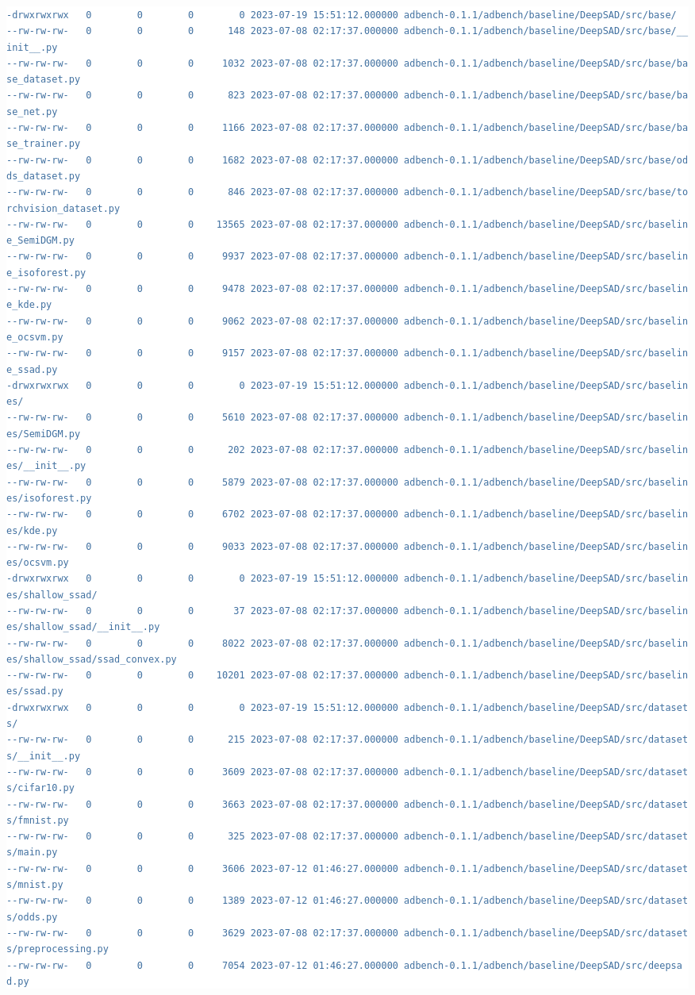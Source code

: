 ```diff
-drwxrwxrwx   0        0        0        0 2023-07-19 15:51:12.000000 adbench-0.1.1/adbench/baseline/DeepSAD/src/base/
--rw-rw-rw-   0        0        0      148 2023-07-08 02:17:37.000000 adbench-0.1.1/adbench/baseline/DeepSAD/src/base/__init__.py
--rw-rw-rw-   0        0        0     1032 2023-07-08 02:17:37.000000 adbench-0.1.1/adbench/baseline/DeepSAD/src/base/base_dataset.py
--rw-rw-rw-   0        0        0      823 2023-07-08 02:17:37.000000 adbench-0.1.1/adbench/baseline/DeepSAD/src/base/base_net.py
--rw-rw-rw-   0        0        0     1166 2023-07-08 02:17:37.000000 adbench-0.1.1/adbench/baseline/DeepSAD/src/base/base_trainer.py
--rw-rw-rw-   0        0        0     1682 2023-07-08 02:17:37.000000 adbench-0.1.1/adbench/baseline/DeepSAD/src/base/odds_dataset.py
--rw-rw-rw-   0        0        0      846 2023-07-08 02:17:37.000000 adbench-0.1.1/adbench/baseline/DeepSAD/src/base/torchvision_dataset.py
--rw-rw-rw-   0        0        0    13565 2023-07-08 02:17:37.000000 adbench-0.1.1/adbench/baseline/DeepSAD/src/baseline_SemiDGM.py
--rw-rw-rw-   0        0        0     9937 2023-07-08 02:17:37.000000 adbench-0.1.1/adbench/baseline/DeepSAD/src/baseline_isoforest.py
--rw-rw-rw-   0        0        0     9478 2023-07-08 02:17:37.000000 adbench-0.1.1/adbench/baseline/DeepSAD/src/baseline_kde.py
--rw-rw-rw-   0        0        0     9062 2023-07-08 02:17:37.000000 adbench-0.1.1/adbench/baseline/DeepSAD/src/baseline_ocsvm.py
--rw-rw-rw-   0        0        0     9157 2023-07-08 02:17:37.000000 adbench-0.1.1/adbench/baseline/DeepSAD/src/baseline_ssad.py
-drwxrwxrwx   0        0        0        0 2023-07-19 15:51:12.000000 adbench-0.1.1/adbench/baseline/DeepSAD/src/baselines/
--rw-rw-rw-   0        0        0     5610 2023-07-08 02:17:37.000000 adbench-0.1.1/adbench/baseline/DeepSAD/src/baselines/SemiDGM.py
--rw-rw-rw-   0        0        0      202 2023-07-08 02:17:37.000000 adbench-0.1.1/adbench/baseline/DeepSAD/src/baselines/__init__.py
--rw-rw-rw-   0        0        0     5879 2023-07-08 02:17:37.000000 adbench-0.1.1/adbench/baseline/DeepSAD/src/baselines/isoforest.py
--rw-rw-rw-   0        0        0     6702 2023-07-08 02:17:37.000000 adbench-0.1.1/adbench/baseline/DeepSAD/src/baselines/kde.py
--rw-rw-rw-   0        0        0     9033 2023-07-08 02:17:37.000000 adbench-0.1.1/adbench/baseline/DeepSAD/src/baselines/ocsvm.py
-drwxrwxrwx   0        0        0        0 2023-07-19 15:51:12.000000 adbench-0.1.1/adbench/baseline/DeepSAD/src/baselines/shallow_ssad/
--rw-rw-rw-   0        0        0       37 2023-07-08 02:17:37.000000 adbench-0.1.1/adbench/baseline/DeepSAD/src/baselines/shallow_ssad/__init__.py
--rw-rw-rw-   0        0        0     8022 2023-07-08 02:17:37.000000 adbench-0.1.1/adbench/baseline/DeepSAD/src/baselines/shallow_ssad/ssad_convex.py
--rw-rw-rw-   0        0        0    10201 2023-07-08 02:17:37.000000 adbench-0.1.1/adbench/baseline/DeepSAD/src/baselines/ssad.py
-drwxrwxrwx   0        0        0        0 2023-07-19 15:51:12.000000 adbench-0.1.1/adbench/baseline/DeepSAD/src/datasets/
--rw-rw-rw-   0        0        0      215 2023-07-08 02:17:37.000000 adbench-0.1.1/adbench/baseline/DeepSAD/src/datasets/__init__.py
--rw-rw-rw-   0        0        0     3609 2023-07-08 02:17:37.000000 adbench-0.1.1/adbench/baseline/DeepSAD/src/datasets/cifar10.py
--rw-rw-rw-   0        0        0     3663 2023-07-08 02:17:37.000000 adbench-0.1.1/adbench/baseline/DeepSAD/src/datasets/fmnist.py
--rw-rw-rw-   0        0        0      325 2023-07-08 02:17:37.000000 adbench-0.1.1/adbench/baseline/DeepSAD/src/datasets/main.py
--rw-rw-rw-   0        0        0     3606 2023-07-12 01:46:27.000000 adbench-0.1.1/adbench/baseline/DeepSAD/src/datasets/mnist.py
--rw-rw-rw-   0        0        0     1389 2023-07-12 01:46:27.000000 adbench-0.1.1/adbench/baseline/DeepSAD/src/datasets/odds.py
--rw-rw-rw-   0        0        0     3629 2023-07-08 02:17:37.000000 adbench-0.1.1/adbench/baseline/DeepSAD/src/datasets/preprocessing.py
--rw-rw-rw-   0        0        0     7054 2023-07-12 01:46:27.000000 adbench-0.1.1/adbench/baseline/DeepSAD/src/deepsad.py
```